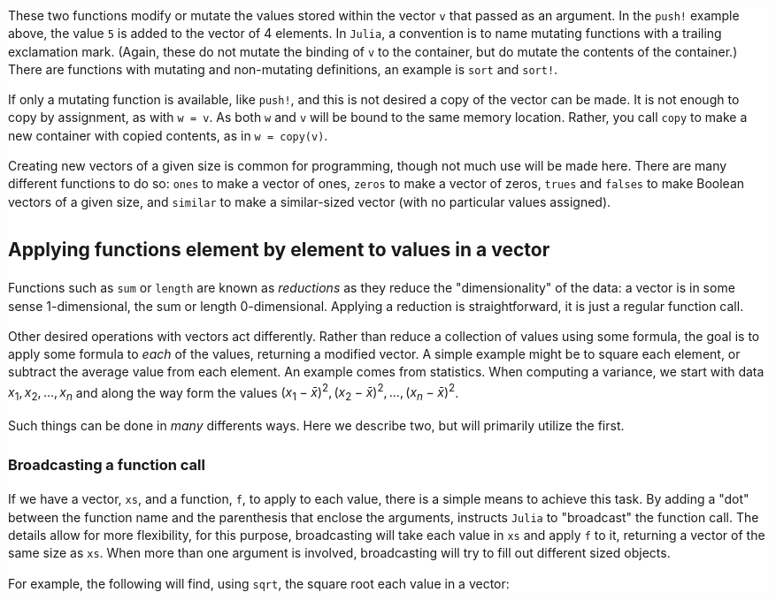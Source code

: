 



These two functions modify or mutate the values stored within the
vector `v` that passed as an argument. In the `push!` example above,
the value `5` is added to the vector of 4 elements. In `Julia`, a
convention is to name mutating functions with a trailing exclamation
mark. (Again, these do not mutate the binding of `v` to the container,
but do mutate the contents of the container.) There are functions with
mutating and non-mutating definitions, an example is `sort` and
`sort!`.

If only a mutating function is available, like `push!`, and this is
not desired a copy of the vector can be made. It is not enough to copy
by assignment, as with `w = v`. As both `w` and `v` will be bound to
the same memory location. Rather, you call `copy` to make a new
container with copied contents, as in `w = copy(v)`.

Creating new vectors of a given size is common for programming, though
not much use will be made here. There are many different functions to
do so: `ones` to make a vector of ones, `zeros` to make a vector of
zeros, `trues` and `falses` to make Boolean vectors of a given size,
and `similar` to make a similar-sized vector (with no particular
values assigned).


## Applying functions element by element to values in a vector

Functions such as `sum` or `length` are known as *reductions* as they reduce the "dimensionality" of the data: a vector is in some sense $1$-dimensional, the sum or length $0$-dimensional.  Applying a reduction is straightforward, it is just a regular function call.

Other desired operations with vectors act differently. Rather than reduce a collection of values using some formula, the goal is to apply some formula to *each* of the values, returning a modified vector. A simple example might be to square each element, or subtract the average value from each element. An example comes from statistics. When computing a variance, we start with data $x_1, x_2, \dots, x_n$ and along the way form the values $(x_1-\bar{x})^2, (x_2-\bar{x})^2, \dots, (x_n-\bar{x})^2$.

Such things can be done in *many* differents ways. Here we describe two, but will primarily utilize the first.

### Broadcasting a function call

If we have a vector, `xs`, and a function, `f`, to apply to each value, there is a simple means to achieve this task. By adding a "dot" between the function name and the parenthesis that enclose the arguments, instructs `Julia` to "broadcast" the function call. The details allow for more flexibility, for this purpose, broadcasting will take each value in `xs` and apply `f` to it, returning a vector of the same size as `xs`. When more than one argument is involved, broadcasting will try to fill out different sized objects.



For example, the following will find,  using `sqrt`, the square root each value in a vector:

